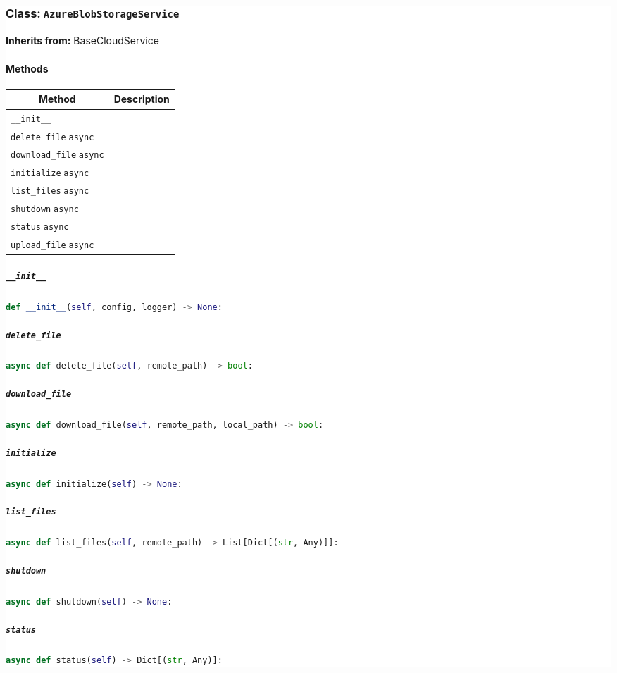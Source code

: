 ### Class: `AzureBlobStorageService`
**Inherits from:** BaseCloudService

#### Methods

| Method | Description |
| --- | --- |
| `__init__` |  |
| `delete_file` `async` |  |
| `download_file` `async` |  |
| `initialize` `async` |  |
| `list_files` `async` |  |
| `shutdown` `async` |  |
| `status` `async` |  |
| `upload_file` `async` |  |

##### `__init__`
```python
def __init__(self, config, logger) -> None:
```

##### `delete_file`
```python
async def delete_file(self, remote_path) -> bool:
```

##### `download_file`
```python
async def download_file(self, remote_path, local_path) -> bool:
```

##### `initialize`
```python
async def initialize(self) -> None:
```

##### `list_files`
```python
async def list_files(self, remote_path) -> List[Dict[(str, Any)]]:
```

##### `shutdown`
```python
async def shutdown(self) -> None:
```

##### `status`
```python
async def status(self) -> Dict[(str, Any)]:
```
